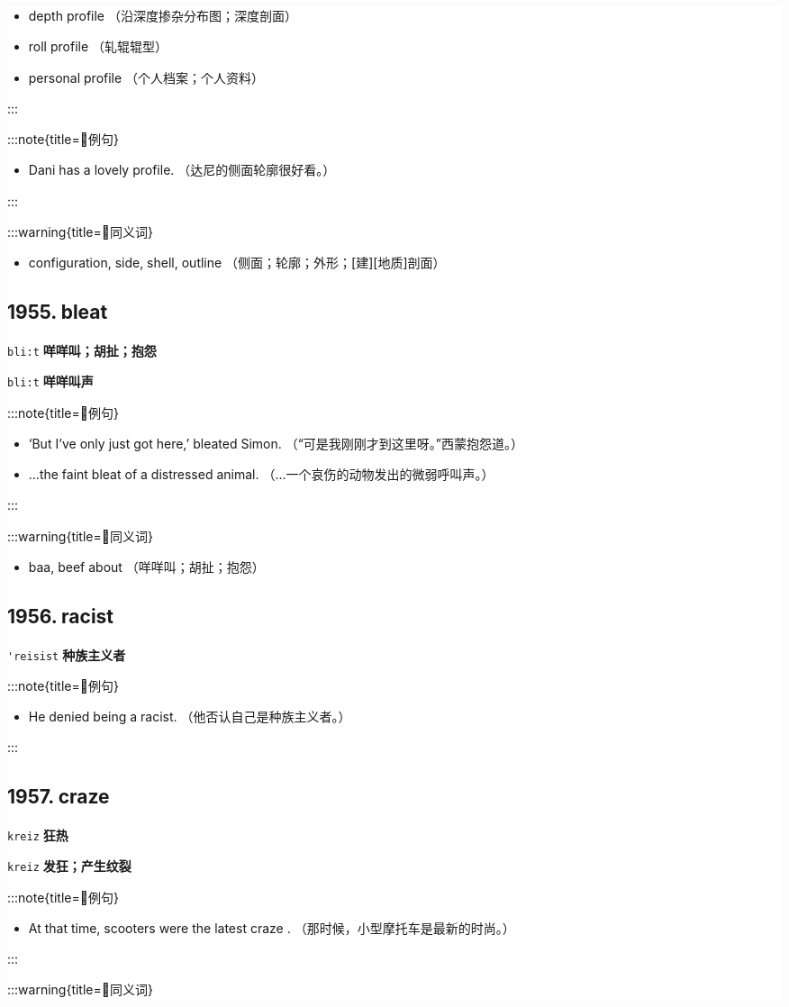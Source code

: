 - depth profile （沿深度掺杂分布图；深度剖面）

- roll profile （轧辊辊型）

- personal profile （个人档案；个人资料）

:::

:::note{title=🎤例句}

- Dani has a lovely profile. （达尼的侧面轮廓很好看。）

:::

:::warning{title=🤔同义词}

- configuration, side, shell, outline （侧面；轮廓；外形；[建][地质]剖面）


## 1955. bleat

`bli:t`  **咩咩叫；胡扯；抱怨**

`bli:t`  **咩咩叫声**

:::note{title=🎤例句}

- ‘But I’ve only just got here,’ bleated Simon. （“可是我刚刚才到这里呀。”西蒙抱怨道。）

- ...the faint bleat of a distressed animal. （...一个哀伤的动物发出的微弱呼叫声。）

:::

:::warning{title=🤔同义词}

- baa, beef about （咩咩叫；胡扯；抱怨）


## 1956. racist

`'reisist`  **种族主义者**

:::note{title=🎤例句}

- He denied being a racist. （他否认自己是种族主义者。）

:::

## 1957. craze

`kreiz`  **狂热**

`kreiz`  **发狂；产生纹裂**

:::note{title=🎤例句}

- At that time, scooters were the latest craze . （那时候，小型摩托车是最新的时尚。）

:::

:::warning{title=🤔同义词}
